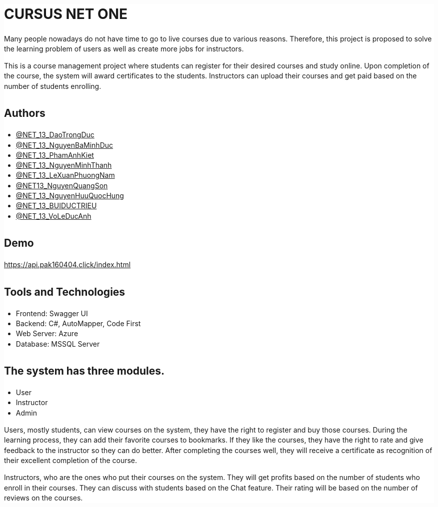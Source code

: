 # CURSUS NET ONE

Many people nowadays do not have time to go to live courses due to various reasons. Therefore, this project is proposed to solve the learning problem of users as well as create more jobs for instructors.

This is a course management project where students can register for their desired courses and study online. Upon completion of the course, the system will award certificates to the students. Instructors can upload their courses and get paid based on the number of students enrolling.



## Authors

- [@NET_13_DaoTrongDuc](https://git.fa.edu.vn/NET_13_DaoTrongDuc)
- [@NET_13_NguyenBaMinhDuc](https://git.fa.edu.vn/NET_13_NguyenBaMinhDuc)
- [@NET_13_PhamAnhKiet](https://git.fa.edu.vn/NET_13_PhamAnhKiet)
- [@NET_13_NguyenMinhThanh](https://git.fa.edu.vn/tnqt375)
- [@NET_13_LeXuanPhuongNam](https://git.fa.edu.vn/NET_13_LeXuanPhuongNam)
- [@NET13_NguyenQuangSon](https://git.fa.edu.vn/NET13_NguyenQuangSon)
- [@NET_13_NguyenHuuQuocHung](https://git.fa.edu.vn/NET_13_NguyenHuuQuocHung)
- [@NET_13_BUIDUCTRIEU](https://git.fa.edu.vn/NET_13_BUIDUCTRIEU)
- [@NET_13_VoLeDucAnh](https://git.fa.edu.vn/NET_13_VoLeDucAnh)




## Demo

https://api.pak160404.click/index.html

## Tools and Technologies
- Frontend: Swagger UI  
- Backend: C#, AutoMapper, Code First  
- Web Server: Azure  
- Database: MSSQL Server


## The system has three modules. 
- User
- Instructor
- Admin

Users, mostly students, can view courses on the system, they have the right to register and buy those courses. During the learning process, they can add their favorite courses to bookmarks. If they like the courses, they have the right to rate and give feedback to the instructor so they can do better. After completing the courses well, they will receive a certificate as recognition of their excellent completion of the course.

Instructors, who are the ones who put their courses on the system. They will get profits based on the number of students who enroll in their courses. They can discuss with students based on the Chat feature. Their rating will be based on the number of reviews on the courses.
